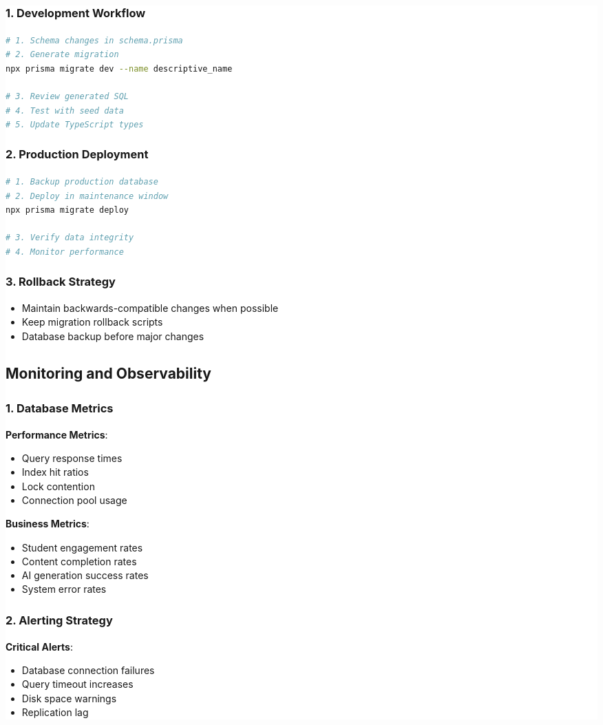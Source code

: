 ### 1. Development Workflow

```bash
# 1. Schema changes in schema.prisma
# 2. Generate migration
npx prisma migrate dev --name descriptive_name

# 3. Review generated SQL
# 4. Test with seed data
# 5. Update TypeScript types
```

### 2. Production Deployment

```bash
# 1. Backup production database
# 2. Deploy in maintenance window
npx prisma migrate deploy

# 3. Verify data integrity
# 4. Monitor performance
```

### 3. Rollback Strategy

- Maintain backwards-compatible changes when possible
- Keep migration rollback scripts
- Database backup before major changes

## Monitoring and Observability

### 1. Database Metrics

**Performance Metrics**:
- Query response times
- Index hit ratios
- Lock contention
- Connection pool usage

**Business Metrics**:
- Student engagement rates
- Content completion rates
- AI generation success rates
- System error rates

### 2. Alerting Strategy

**Critical Alerts**:
- Database connection failures
- Query timeout increases
- Disk space warnings
- Replication lag
